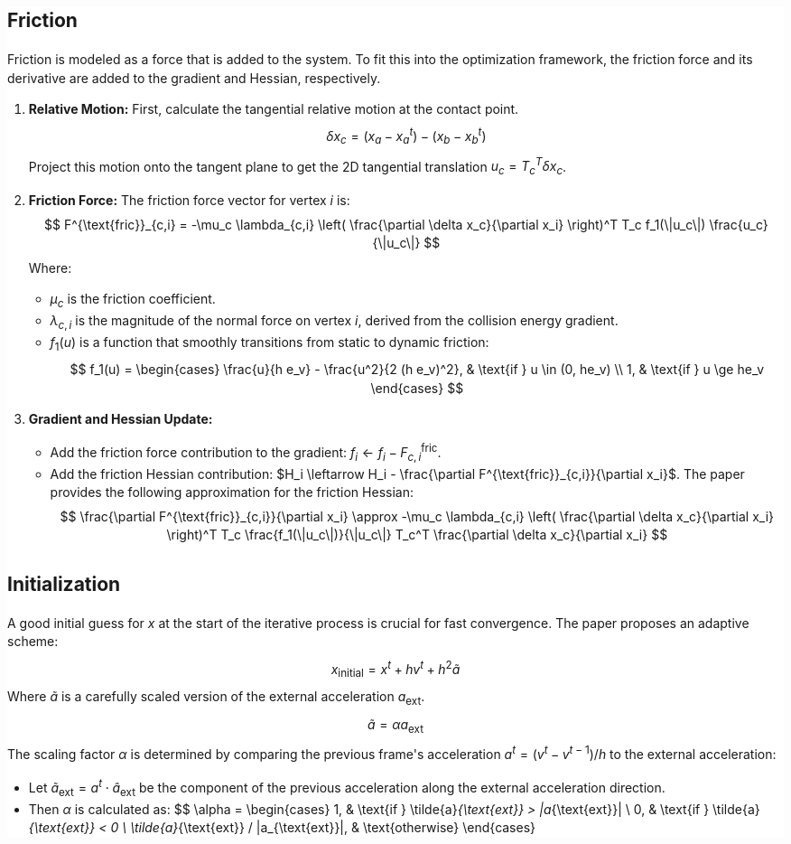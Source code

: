 ## Friction

Friction is modeled as a force that is added to the system. To fit this into the optimization framework, the friction force and its derivative are added to the gradient and Hessian, respectively.

1.  **Relative Motion:** First, calculate the tangential relative motion at the contact point.
    $$
    \delta x_c = (x_a - x_a^t) - (x_b - x_b^t)
    $$
    Project this motion onto the tangent plane to get the 2D tangential translation $u_c = T_c^T \delta x_c$.

2.  **Friction Force:** The friction force vector for vertex $i$ is:
    $$
    F^{\text{fric}}_{c,i} = -\mu_c \lambda_{c,i} \left( \frac{\partial \delta x_c}{\partial x_i} \right)^T T_c f_1(\|u_c\|) \frac{u_c}{\|u_c\|}
    $$
    Where:
    *   $\mu_c$ is the friction coefficient.
    *   $\lambda_{c,i}$ is the magnitude of the normal force on vertex $i$, derived from the collision energy gradient.
    *   $f_1(u)$ is a function that smoothly transitions from static to dynamic friction:
        $$
        f_1(u) =
        \begin{cases}
            \frac{u}{h e_v} - \frac{u^2}{2 (h e_v)^2}, & \text{if } u \in (0, he_v) \\
            1, & \text{if } u \ge he_v
        \end{cases}
        $$

3.  **Gradient and Hessian Update:**
    *   Add the friction force contribution to the gradient: $f_i \leftarrow f_i - F^{\text{fric}}_{c,i}$.
    *   Add the friction Hessian contribution: $H_i \leftarrow H_i - \frac{\partial F^{\text{fric}}_{c,i}}{\partial x_i}$. The paper provides the following approximation for the friction Hessian:
        $$
        \frac{\partial F^{\text{fric}}_{c,i}}{\partial x_i} \approx -\mu_c \lambda_{c,i} \left( \frac{\partial \delta x_c}{\partial x_i} \right)^T T_c \frac{f_1(\|u_c\|)}{\|u_c\|} T_c^T \frac{\partial \delta x_c}{\partial x_i}
        $$

## Initialization

A good initial guess for $x$ at the start of the iterative process is crucial for fast convergence. The paper proposes an adaptive scheme:
$$
x_{\text{initial}} = x^t + h v^t + h^2 \tilde{a}
$$
Where $\tilde{a}$ is a carefully scaled version of the external acceleration $a_{\text{ext}}$.
$$
\tilde{a} = \alpha a_{\text{ext}}
$$
The scaling factor $\alpha$ is determined by comparing the previous frame's acceleration $a^t = (v^t - v^{t-1})/h$ to the external acceleration:
*   Let $\tilde{a}_{\text{ext}} = a^t \cdot \hat{a}_{\text{ext}}$ be the component of the previous acceleration along the external acceleration direction.
*   Then $\alpha$ is calculated as:
    $$
    \alpha =
    \begin{cases}
        1, & \text{if } \tilde{a}_{\text{ext}} > \|a_{\text{ext}}\| \\
        0, & \text{if } \tilde{a}_{\text{ext}} < 0 \\
        \tilde{a}_{\text{ext}} / \|a_{\text{ext}}\|, & \text{otherwise}
    \end{cases}